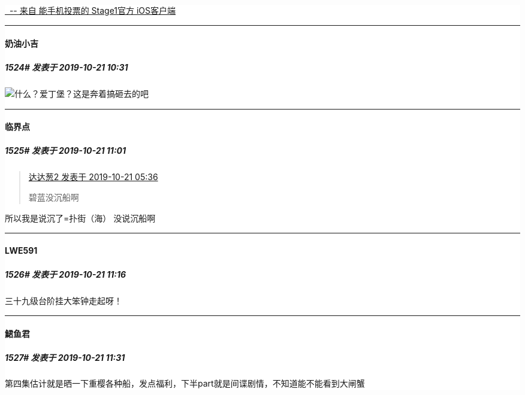 [  -- 来自 能手机投票的 Stage1官方 iOS客户端](https://itunes.apple.com/fi/app/saraba1st/id1221237470?mt=8)







*****

####  奶油小吉  
##### 1524#       发表于 2019-10-21 10:31



<img src="https://static.saraba1st.com/image/smiley/face2017/018.png" referrerpolicy="no-referrer">什么？爱丁堡？这是奔着搞砸去的吧







*****

####  临界点  
##### 1525#       发表于 2019-10-21 11:01



<blockquote><a href="httphttps://bbs.saraba1st.com/2b/forum.php?mod=redirect&amp;goto=findpost&amp;pid=45262209&amp;ptid=1755583" target="_blank">达达葱2 发表于 2019-10-21 05:36</a>

碧蓝没沉船啊</blockquote>
所以我是说沉了=扑街（海） 没说沉船啊







*****

####  LWE591  
##### 1526#       发表于 2019-10-21 11:16




三十九级台阶挂大笨钟走起呀！







*****

####  鮶鱼君  
##### 1527#       发表于 2019-10-21 11:31




第四集估计就是晒一下重樱各种船，发点福利，下半part就是间谍剧情，不知道能不能看到大闸蟹
